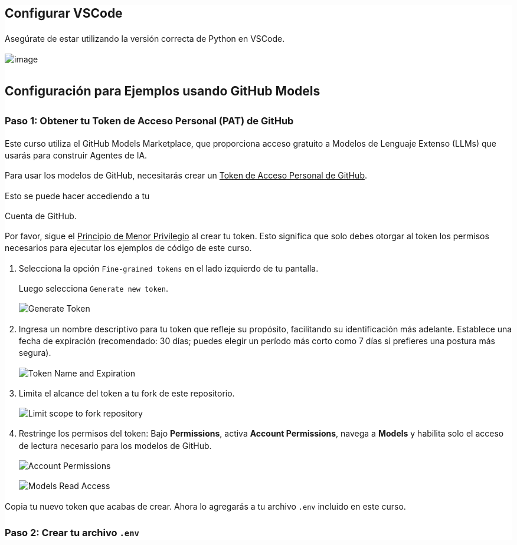 ## Configurar VSCode
Asegúrate de estar utilizando la versión correcta de Python en VSCode.

![image](https://github.com/user-attachments/assets/a85e776c-2edb-4331-ae5b-6bfdfb98ee0e)

## Configuración para Ejemplos usando GitHub Models 

### Paso 1: Obtener tu Token de Acceso Personal (PAT) de GitHub

Este curso utiliza el GitHub Models Marketplace, que proporciona acceso gratuito a Modelos de Lenguaje Extenso (LLMs) que usarás para construir Agentes de IA.

Para usar los modelos de GitHub, necesitarás crear un [Token de Acceso Personal de GitHub](https://docs.github.com/en/authentication/keeping-your-account-and-data-secure/managing-your-personal-access-tokens).

Esto se puede hacer accediendo a tu

Cuenta de GitHub.

Por favor, sigue el [Principio de Menor Privilegio](https://docs.github.com/en/get-started/learning-to-code/storing-your-secrets-safely) al crear tu token. Esto significa que solo debes otorgar al token los permisos necesarios para ejecutar los ejemplos de código de este curso.

1. Selecciona la opción `Fine-grained tokens` en el lado izquierdo de tu pantalla.

    Luego selecciona `Generate new token`.

    ![Generate Token](../../../translated_images/generate-new-token.8772e24e8e2e067f2e6742500eaf68bb5c5f8999537bd79a040d2ecc09c7fdcb.es.png)

1. Ingresa un nombre descriptivo para tu token que refleje su propósito, facilitando su identificación más adelante. Establece una fecha de expiración (recomendado: 30 días; puedes elegir un período más corto como 7 días si prefieres una postura más segura).

    ![Token Name and Expiration](../../../translated_images/token-name-expiry-date.a095fb0de63868640a4c82d6b1bbc92b482930a663917a5983a3c7cd1ef86b77.es.png)

1. Limita el alcance del token a tu fork de este repositorio.

    ![Limit scope to fork repository](../../../translated_images/select-fork-repository.4497f6bb05ccd6b474ed134493a815fc34f94f89db2b1630c494adff7b5b558a.es.png)

1. Restringe los permisos del token: Bajo **Permissions**, activa **Account Permissions**, navega a **Models** y habilita solo el acceso de lectura necesario para los modelos de GitHub.

    ![Account Permissions](../../../translated_images/account-permissions.de1806fad33a72c6194d2688cf2c10f2adb9ff7a5c1041a2329cbef46bffbba0.es.png)

    ![Models Read Access](../../../translated_images/models-read-access.c00bc44e28c40450a85542e19f8e8c68284c71861c076b7dbc078b4c7e51faa6.es.png)

Copia tu nuevo token que acabas de crear. Ahora lo agregarás a tu archivo `.env` incluido en este curso.

### Paso 2: Crear tu archivo `.env`
